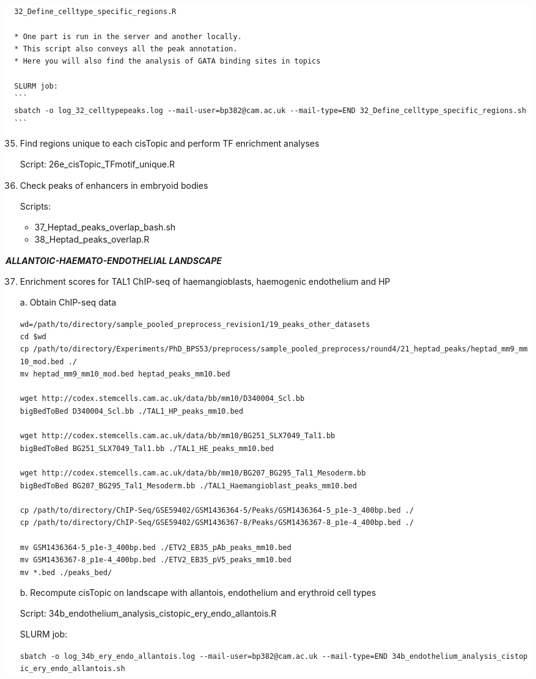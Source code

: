       32_Define_celltype_specific_regions.R

      * One part is run in the server and another locally.
      * This script also conveys all the peak annotation.
      * Here you will also find the analysis of GATA binding sites in topics

      SLURM job:
      ```
      sbatch -o log_32_celltypepeaks.log --mail-user=bp382@cam.ac.uk --mail-type=END 32_Define_celltype_specific_regions.sh
      ```

35) Find regions unique to each cisTopic and perform TF enrichment analyses

    Script: 26e_cisTopic_TFmotif_unique.R

36) Check peaks of enhancers in embryoid bodies

    Scripts:
    * 37_Heptad_peaks_overlap_bash.sh
    * 38_Heptad_peaks_overlap.R


***_ALLANTOIC-HAEMATO-ENDOTHELIAL LANDSCAPE_***

37) Enrichment scores for TAL1 ChIP-seq of haemangioblasts, haemogenic endothelium and HP

    a. Obtain ChIP-seq data

      ```
      wd=/path/to/directory/sample_pooled_preprocess_revision1/19_peaks_other_datasets
      cd $wd
      cp /path/to/directory/Experiments/PhD_BPS53/preprocess/sample_pooled_preprocess/round4/21_heptad_peaks/heptad_mm9_mm10_mod.bed ./
      mv heptad_mm9_mm10_mod.bed heptad_peaks_mm10.bed

      wget http://codex.stemcells.cam.ac.uk/data/bb/mm10/D340004_Scl.bb
      bigBedToBed D340004_Scl.bb ./TAL1_HP_peaks_mm10.bed

      wget http://codex.stemcells.cam.ac.uk/data/bb/mm10/BG251_SLX7049_Tal1.bb
      bigBedToBed BG251_SLX7049_Tal1.bb ./TAL1_HE_peaks_mm10.bed

      wget http://codex.stemcells.cam.ac.uk/data/bb/mm10/BG207_BG295_Tal1_Mesoderm.bb
      bigBedToBed BG207_BG295_Tal1_Mesoderm.bb ./TAL1_Haemangioblast_peaks_mm10.bed

      cp /path/to/directory/ChIP-Seq/GSE59402/GSM1436364-5/Peaks/GSM1436364-5_p1e-3_400bp.bed ./
      cp /path/to/directory/ChIP-Seq/GSE59402/GSM1436367-8/Peaks/GSM1436367-8_p1e-4_400bp.bed ./

      mv GSM1436364-5_p1e-3_400bp.bed ./ETV2_EB35_pAb_peaks_mm10.bed
      mv GSM1436367-8_p1e-4_400bp.bed ./ETV2_EB35_pV5_peaks_mm10.bed
      mv *.bed ./peaks_bed/

      ```

    b. Recompute cisTopic on landscape with allantois, endothelium and erythroid cell types

       Script: 34b_endothelium_analysis_cistopic_ery_endo_allantois.R

       SLURM job:

       ```
       sbatch -o log_34b_ery_endo_allantois.log --mail-user=bp382@cam.ac.uk --mail-type=END 34b_endothelium_analysis_cistopic_ery_endo_allantois.sh
       ```
